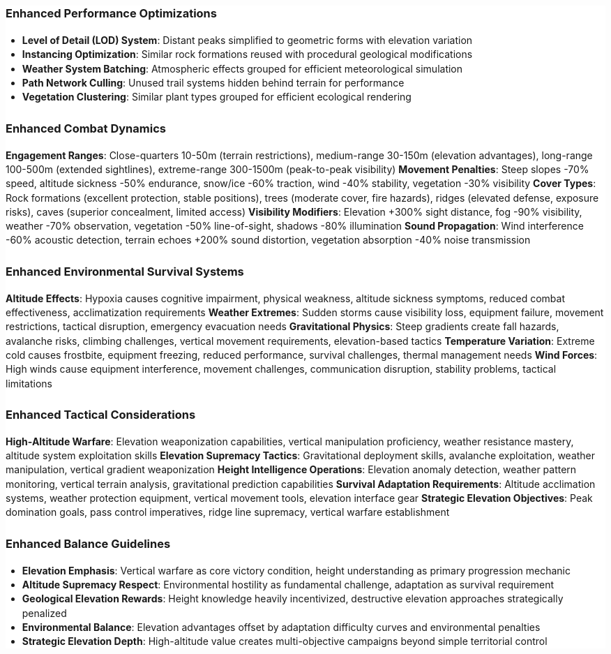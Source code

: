 ### Enhanced Performance Optimizations
- **Level of Detail (LOD) System**: Distant peaks simplified to geometric forms with elevation variation
- **Instancing Optimization**: Similar rock formations reused with procedural geological modifications
- **Weather System Batching**: Atmospheric effects grouped for efficient meteorological simulation
- **Path Network Culling**: Unused trail systems hidden behind terrain for performance
- **Vegetation Clustering**: Similar plant types grouped for efficient ecological rendering

### Enhanced Combat Dynamics
**Engagement Ranges**: Close-quarters 10-50m (terrain restrictions), medium-range 30-150m (elevation advantages), long-range 100-500m (extended sightlines), extreme-range 300-1500m (peak-to-peak visibility)
**Movement Penalties**: Steep slopes -70% speed, altitude sickness -50% endurance, snow/ice -60% traction, wind -40% stability, vegetation -30% visibility
**Cover Types**: Rock formations (excellent protection, stable positions), trees (moderate cover, fire hazards), ridges (elevated defense, exposure risks), caves (superior concealment, limited access)
**Visibility Modifiers**: Elevation +300% sight distance, fog -90% visibility, weather -70% observation, vegetation -50% line-of-sight, shadows -80% illumination
**Sound Propagation**: Wind interference -60% acoustic detection, terrain echoes +200% sound distortion, vegetation absorption -40% noise transmission

### Enhanced Environmental Survival Systems
**Altitude Effects**: Hypoxia causes cognitive impairment, physical weakness, altitude sickness symptoms, reduced combat effectiveness, acclimatization requirements
**Weather Extremes**: Sudden storms cause visibility loss, equipment failure, movement restrictions, tactical disruption, emergency evacuation needs
**Gravitational Physics**: Steep gradients create fall hazards, avalanche risks, climbing challenges, vertical movement requirements, elevation-based tactics
**Temperature Variation**: Extreme cold causes frostbite, equipment freezing, reduced performance, survival challenges, thermal management needs
**Wind Forces**: High winds cause equipment interference, movement challenges, communication disruption, stability problems, tactical limitations

### Enhanced Tactical Considerations
**High-Altitude Warfare**: Elevation weaponization capabilities, vertical manipulation proficiency, weather resistance mastery, altitude system exploitation skills
**Elevation Supremacy Tactics**: Gravitational deployment skills, avalanche exploitation, weather manipulation, vertical gradient weaponization
**Height Intelligence Operations**: Elevation anomaly detection, weather pattern monitoring, vertical terrain analysis, gravitational prediction capabilities
**Survival Adaptation Requirements**: Altitude acclimation systems, weather protection equipment, vertical movement tools, elevation interface gear
**Strategic Elevation Objectives**: Peak domination goals, pass control imperatives, ridge line supremacy, vertical warfare establishment

### Enhanced Balance Guidelines
- **Elevation Emphasis**: Vertical warfare as core victory condition, height understanding as primary progression mechanic
- **Altitude Supremacy Respect**: Environmental hostility as fundamental challenge, adaptation as survival requirement
- **Geological Elevation Rewards**: Height knowledge heavily incentivized, destructive elevation approaches strategically penalized
- **Environmental Balance**: Elevation advantages offset by adaptation difficulty curves and environmental penalties
- **Strategic Elevation Depth**: High-altitude value creates multi-objective campaigns beyond simple territorial control
